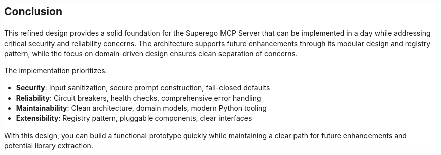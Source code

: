 ## Conclusion

This refined design provides a solid foundation for the Superego MCP Server that can be implemented in a day while addressing critical security and reliability concerns. The architecture supports future enhancements through its modular design and registry pattern, while the focus on domain-driven design ensures clean separation of concerns.

The implementation prioritizes:
- **Security**: Input sanitization, secure prompt construction, fail-closed defaults
- **Reliability**: Circuit breakers, health checks, comprehensive error handling
- **Maintainability**: Clean architecture, domain models, modern Python tooling
- **Extensibility**: Registry pattern, pluggable components, clear interfaces

With this design, you can build a functional prototype quickly while maintaining a clear path for future enhancements and potential library extraction.